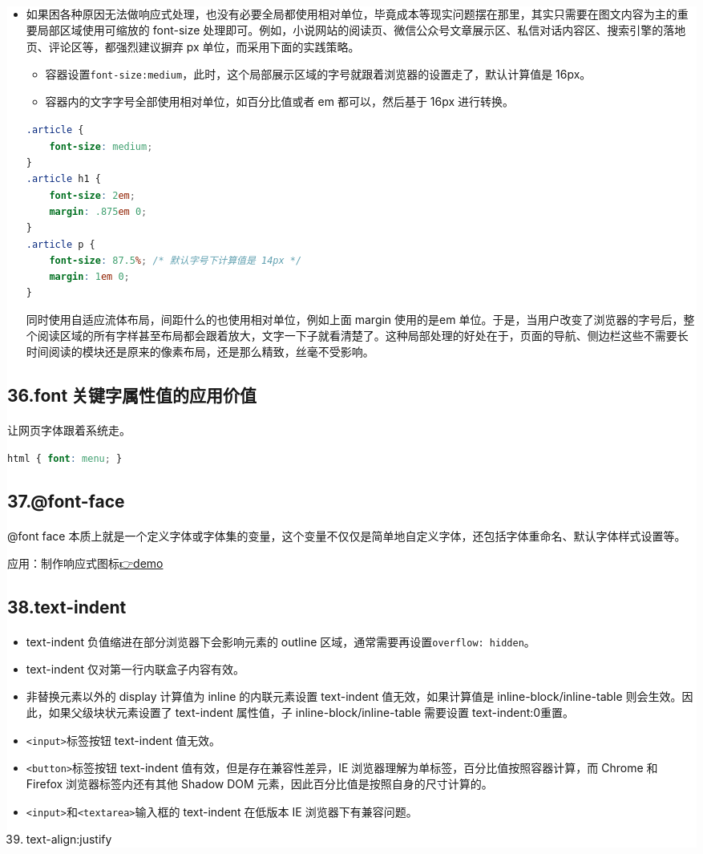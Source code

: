 * 如果困各种原因无法做响应式处理，也没有必要全局都使用相对单位，毕竟成本等现实问题摆在那里，其实只需要在图文内容为主的重要局部区域使用可缩放的 font-size 处理即可。例如，小说网站的阅读页、微信公众号文章展示区、私信对话内容区、搜索引擎的落地页、评论区等，都强烈建议摒弃 px 单位，而采用下面的实践策略。

    * 容器设置`font-size:medium`，此时，这个局部展示区域的字号就跟着浏览器的设置走了，默认计算值是 16px。

    * 容器内的文字字号全部使用相对单位，如百分比值或者 em 都可以，然后基于 16px 进行转换。

    ```css
    .article {
        font-size: medium;
    }
    .article h1 {
        font-size: 2em;
        margin: .875em 0;
    }
    .article p {
        font-size: 87.5%; /* 默认字号下计算值是 14px */
        margin: 1em 0;
    }
    ```

    同时使用自适应流体布局，间距什么的也使用相对单位，例如上面 margin 使用的是em 单位。于是，当用户改变了浏览器的字号后，整个阅读区域的所有字样甚至布局都会跟着放大，文字一下子就看清楚了。这种局部处理的好处在于，页面的导航、侧边栏这些不需要长时间阅读的模块还是原来的像素布局，还是那么精致，丝毫不受影响。


## 36.font 关键字属性值的应用价值

让网页字体跟着系统走。
    
```css
html { font: menu; }
```

## 37.@font-face

@font face 本质上就是一个定义字体或字体集的变量，这个变量不仅仅是简单地自定义字体，还包括字体重命名、默认字体样式设置等。

应用：制作响应式图标[👉demo](http://demo.cssworld.cn/8/5-1.php)

## 38.text-indent

* text-indent 负值缩进在部分浏览器下会影响元素的 outline 区域，通常需要再设置`overflow: hidden`。

* text-indent 仅对第一行内联盒子内容有效。

* 非替换元素以外的 display 计算值为 inline 的内联元素设置 text-indent 值无效，如果计算值是 inline-block/inline-table 则会生效。因此，如果父级块状元素设置了 text-indent 属性值，子 inline-block/inline-table 需要设置 text-indent:0重置。

* `<input>`标签按钮 text-indent 值无效。

* `<button>`标签按钮 text-indent 值有效，但是存在兼容性差异，IE 浏览器理解为单标签，百分比值按照容器计算，而 Chrome 和 Firefox 浏览器标签内还有其他 Shadow DOM 元素，因此百分比值是按照自身的尺寸计算的。

* `<input>`和`<textarea>`输入框的 text-indent 在低版本 IE 浏览器下有兼容问题。

39. text-align:justify
